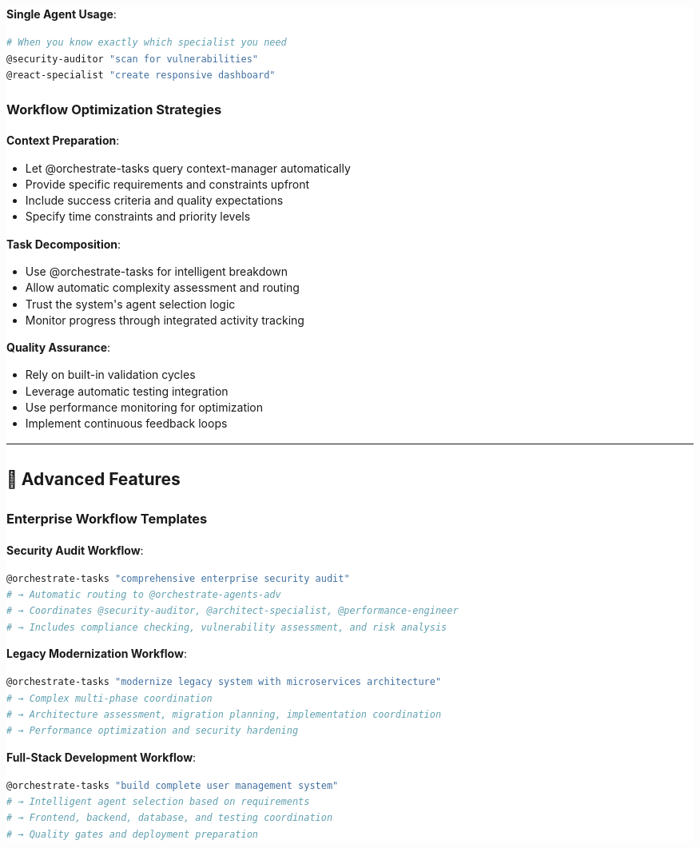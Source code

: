 **Single Agent Usage**:
```bash
# When you know exactly which specialist you need
@security-auditor "scan for vulnerabilities"
@react-specialist "create responsive dashboard"
```

### Workflow Optimization Strategies

**Context Preparation**:
- Let @orchestrate-tasks query context-manager automatically
- Provide specific requirements and constraints upfront
- Include success criteria and quality expectations
- Specify time constraints and priority levels

**Task Decomposition**:
- Use @orchestrate-tasks for intelligent breakdown
- Allow automatic complexity assessment and routing
- Trust the system's agent selection logic
- Monitor progress through integrated activity tracking

**Quality Assurance**:
- Rely on built-in validation cycles  
- Leverage automatic testing integration
- Use performance monitoring for optimization
- Implement continuous feedback loops

---

## 🔮 Advanced Features

### Enterprise Workflow Templates

**Security Audit Workflow**:
```bash
@orchestrate-tasks "comprehensive enterprise security audit"
# → Automatic routing to @orchestrate-agents-adv
# → Coordinates @security-auditor, @architect-specialist, @performance-engineer
# → Includes compliance checking, vulnerability assessment, and risk analysis
```

**Legacy Modernization Workflow**:
```bash
@orchestrate-tasks "modernize legacy system with microservices architecture"  
# → Complex multi-phase coordination
# → Architecture assessment, migration planning, implementation coordination
# → Performance optimization and security hardening
```

**Full-Stack Development Workflow**:
```bash
@orchestrate-tasks "build complete user management system"
# → Intelligent agent selection based on requirements
# → Frontend, backend, database, and testing coordination
# → Quality gates and deployment preparation
```
